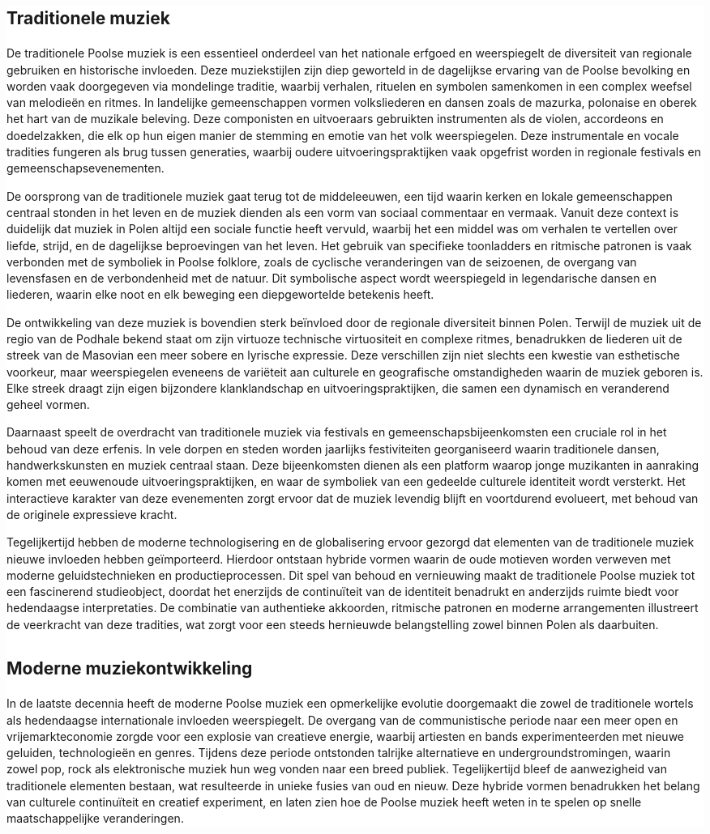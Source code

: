 
## Traditionele muziek

De traditionele Poolse muziek is een essentieel onderdeel van het nationale erfgoed en weerspiegelt de diversiteit van regionale gebruiken en historische invloeden. Deze muziekstijlen zijn diep geworteld in de dagelijkse ervaring van de Poolse bevolking en worden vaak doorgegeven via mondelinge traditie, waarbij verhalen, rituelen en symbolen samenkomen in een complex weefsel van melodieën en ritmes. In landelijke gemeenschappen vormen volksliederen en dansen zoals de mazurka, polonaise en oberek het hart van de muzikale beleving. Deze componisten en uitvoeraars gebruikten instrumenten als de violen, accordeons en doedelzakken, die elk op hun eigen manier de stemming en emotie van het volk weerspiegelen. Deze instrumentale en vocale tradities fungeren als brug tussen generaties, waarbij oudere uitvoeringspraktijken vaak opgefrist worden in regionale festivals en gemeenschapsevenementen.  

De oorsprong van de traditionele muziek gaat terug tot de middeleeuwen, een tijd waarin kerken en lokale gemeenschappen centraal stonden in het leven en de muziek dienden als een vorm van sociaal commentaar en vermaak. Vanuit deze context is duidelijk dat muziek in Polen altijd een sociale functie heeft vervuld, waarbij het een middel was om verhalen te vertellen over liefde, strijd, en de dagelijkse beproevingen van het leven. Het gebruik van specifieke toonladders en ritmische patronen is vaak verbonden met de symboliek in Poolse folklore, zoals de cyclische veranderingen van de seizoenen, de overgang van levensfasen en de verbondenheid met de natuur. Dit symbolische aspect wordt weerspiegeld in legendarische dansen en liederen, waarin elke noot en elk beweging een diepgewortelde betekenis heeft.  

De ontwikkeling van deze muziek is bovendien sterk beïnvloed door de regionale diversiteit binnen Polen. Terwijl de muziek uit de regio van de Podhale bekend staat om zijn virtuoze technische virtuositeit en complexe ritmes, benadrukken de liederen uit de streek van de Masovian een meer sobere en lyrische expressie. Deze verschillen zijn niet slechts een kwestie van esthetische voorkeur, maar weerspiegelen eveneens de variëteit aan culturele en geografische omstandigheden waarin de muziek geboren is. Elke streek draagt zijn eigen bijzondere klanklandschap en uitvoeringspraktijken, die samen een dynamisch en veranderend geheel vormen.  

Daarnaast speelt de overdracht van traditionele muziek via festivals en gemeenschapsbijeenkomsten een cruciale rol in het behoud van deze erfenis. In vele dorpen en steden worden jaarlijks festiviteiten georganiseerd waarin traditionele dansen, handwerkskunsten en muziek centraal staan. Deze bijeenkomsten dienen als een platform waarop jonge muzikanten in aanraking komen met eeuwenoude uitvoeringspraktijken, en waar de symboliek van een gedeelde culturele identiteit wordt versterkt. Het interactieve karakter van deze evenementen zorgt ervoor dat de muziek levendig blijft en voortdurend evolueert, met behoud van de originele expressieve kracht.  

Tegelijkertijd hebben de moderne technologisering en de globalisering ervoor gezorgd dat elementen van de traditionele muziek nieuwe invloeden hebben geïmporteerd. Hierdoor ontstaan hybride vormen waarin de oude motieven worden verweven met moderne geluidstechnieken en productieprocessen. Dit spel van behoud en vernieuwing maakt de traditionele Poolse muziek tot een fascinerend studieobject, doordat het enerzijds de continuïteit van de identiteit benadrukt en anderzijds ruimte biedt voor hedendaagse interpretaties. De combinatie van authentieke akkoorden, ritmische patronen en moderne arrangementen illustreert de veerkracht van deze tradities, wat zorgt voor een steeds hernieuwde belangstelling zowel binnen Polen als daarbuiten.


## Moderne muziekontwikkeling

In de laatste decennia heeft de moderne Poolse muziek een opmerkelijke evolutie doorgemaakt die zowel de traditionele wortels als hedendaagse internationale invloeden weerspiegelt. De overgang van de communistische periode naar een meer open en vrijemarkteconomie zorgde voor een explosie van creatieve energie, waarbij artiesten en bands experimenteerden met nieuwe geluiden, technologieën en genres. Tijdens deze periode ontstonden talrijke alternatieve en undergroundstromingen, waarin zowel pop, rock als elektronische muziek hun weg vonden naar een breed publiek. Tegelijkertijd bleef de aanwezigheid van traditionele elementen bestaan, wat resulteerde in unieke fusies van oud en nieuw. Deze hybride vormen benadrukken het belang van culturele continuïteit en creatief experiment, en laten zien hoe de Poolse muziek heeft weten in te spelen op snelle maatschappelijke veranderingen.  
